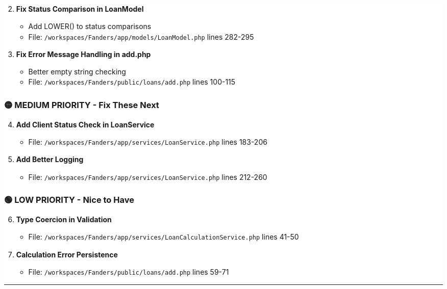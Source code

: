 2. **Fix Status Comparison in LoanModel**
   - Add LOWER() to status comparisons
   - File: `/workspaces/Fanders/app/models/LoanModel.php` lines 282-295

3. **Fix Error Message Handling in add.php**
   - Better empty string checking
   - File: `/workspaces/Fanders/public/loans/add.php` lines 100-115

### 🟡 **MEDIUM PRIORITY - Fix These Next**

4. **Add Client Status Check in LoanService**
   - File: `/workspaces/Fanders/app/services/LoanService.php` lines 183-206

5. **Add Better Logging**
   - File: `/workspaces/Fanders/app/services/LoanService.php` lines 212-260

### 🟢 **LOW PRIORITY - Nice to Have**

6. **Type Coercion in Validation**
   - File: `/workspaces/Fanders/app/services/LoanCalculationService.php` lines 41-50

7. **Calculation Error Persistence**
   - File: `/workspaces/Fanders/public/loans/add.php` lines 59-71

---

